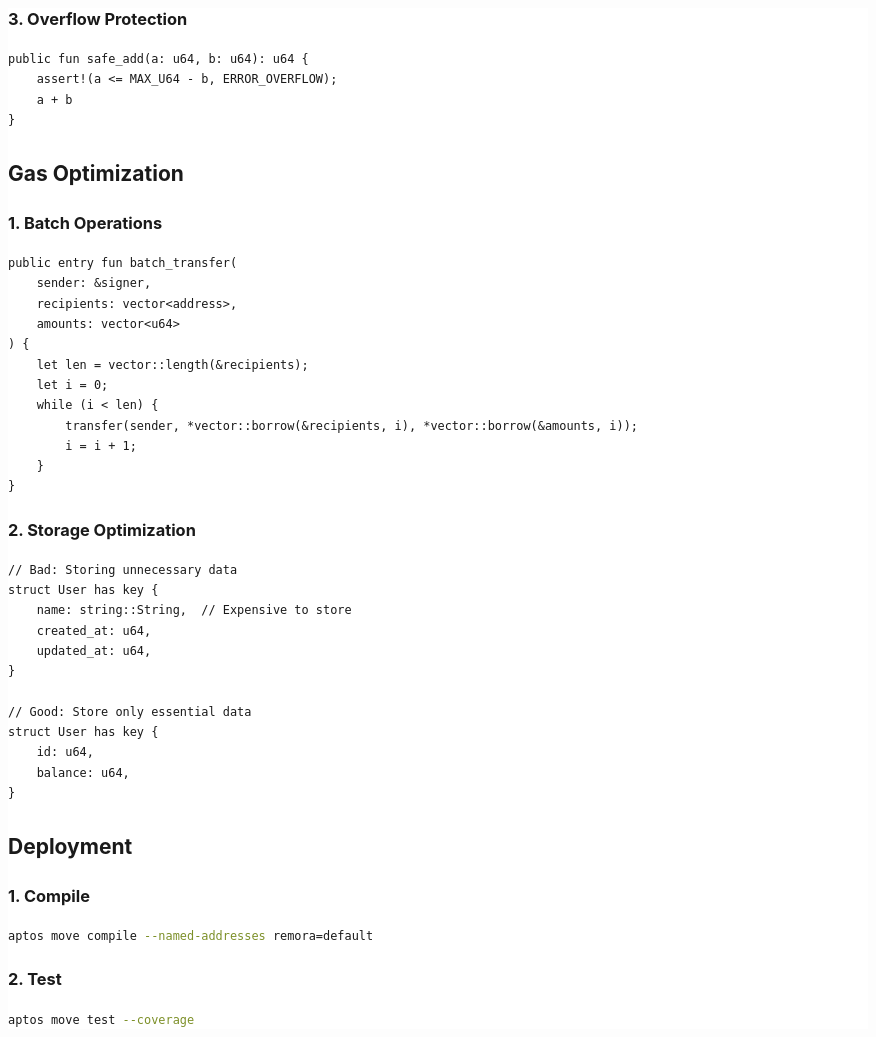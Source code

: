 ### 3. Overflow Protection
```move
public fun safe_add(a: u64, b: u64): u64 {
    assert!(a <= MAX_U64 - b, ERROR_OVERFLOW);
    a + b
}
```

## Gas Optimization

### 1. Batch Operations
```move
public entry fun batch_transfer(
    sender: &signer,
    recipients: vector<address>,
    amounts: vector<u64>
) {
    let len = vector::length(&recipients);
    let i = 0;
    while (i < len) {
        transfer(sender, *vector::borrow(&recipients, i), *vector::borrow(&amounts, i));
        i = i + 1;
    }
}
```

### 2. Storage Optimization
```move
// Bad: Storing unnecessary data
struct User has key {
    name: string::String,  // Expensive to store
    created_at: u64,
    updated_at: u64,
}

// Good: Store only essential data
struct User has key {
    id: u64,
    balance: u64,
}
```

## Deployment

### 1. Compile
```bash
aptos move compile --named-addresses remora=default
```

### 2. Test
```bash
aptos move test --coverage
```
